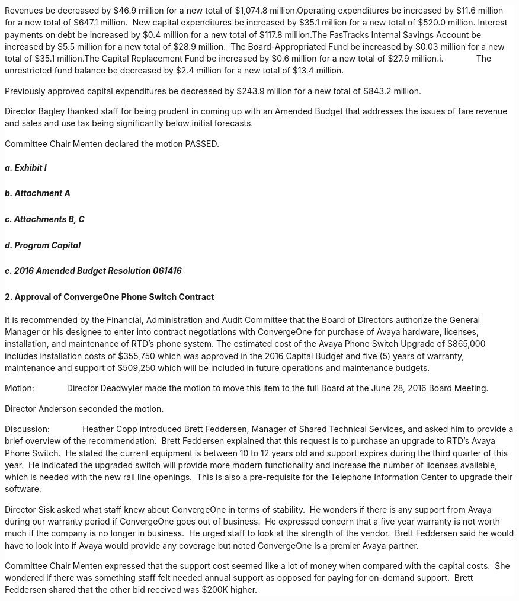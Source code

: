 Revenues be decreased by $46.9 million for a new total of $1,074.8 million.Operating expenditures be increased by $11.6 million for a new total of $647.1 million.  New capital expenditures be increased by $35.1 million for a new total of $520.0 million. Interest payments on debt be increased by $0.4 million for a new total of $117.8 million.The FasTracks Internal Savings Account be increased by $5.5 million for a new total of $28.9 million.  The Board-Appropriated Fund be increased by $0.03 million for a new total of $35.1 million.The Capital Replacement Fund be increased by $0.6 million for a new total of $27.9 million.i.              The unrestricted fund balance be decreased by $2.4 million for a new total of $13.4 million.

Previously approved capital expenditures be decreased by $243.9 million for a new total of $843.2 million.

Director Bagley thanked staff for being prudent in coming up with an Amended Budget that addresses the issues of fare revenue and sales and use tax being significantly below initial forecasts.

Committee Chair Menten declared the motion PASSED.

##### a. Exhibit I

##### b. Attachment A

##### c. Attachments B, C

##### d. Program Capital

##### e. 2016 Amended Budget Resolution 061416

#### 2. Approval of ConvergeOne Phone Switch Contract

It is recommended by the Financial, Administration and Audit Committee that the Board of Directors authorize the General Manager or his designee to enter into contract negotiations with ConvergeOne for purchase of Avaya hardware, licenses, installation, and maintenance of RTD’s phone system. The estimated cost of the Avaya Phone Switch Upgrade of $865,000 includes installation costs of $355,750 which was approved in the 2016 Capital Budget and five (5) years of warranty, maintenance and support of $509,250 which will be included in future operations and maintenance budgets.

Motion:              Director Deadwyler made the motion to move this item to the full Board at the June 28, 2016 Board Meeting.

Director Anderson seconded the motion.

Discussion:              Heather Copp introduced Brett Feddersen, Manager of Shared Technical Services, and asked him to provide a brief overview of the recommendation.  Brett Feddersen explained that this request is to purchase an upgrade to RTD’s Avaya Phone Switch.  He stated the current equipment is between 10 to 12 years old and support expires during the third quarter of this year.  He indicated the upgraded switch will provide more modern functionality and increase the number of licenses available, which is needed with the new rail line openings.  This is also a pre-requisite for the Telephone Information Center to upgrade their software.

Director Sisk asked what staff knew about ConvergeOne in terms of stability.  He wonders if there is any support from Avaya during our warranty period if ConvergeOne goes out of business.  He expressed concern that a five year warranty is not worth much if the company is no longer in business.  He urged staff to look at the strength of the vendor.  Brett Feddersen said he would have to look into if Avaya would provide any coverage but noted ConvergeOne is a premier Avaya partner.

Committee Chair Menten expressed that the support cost seemed like a lot of money when compared with the capital costs.  She wondered if there was something staff felt needed annual support as opposed for paying for on-demand support.  Brett Feddersen shared that the other bid received was $200K higher.
